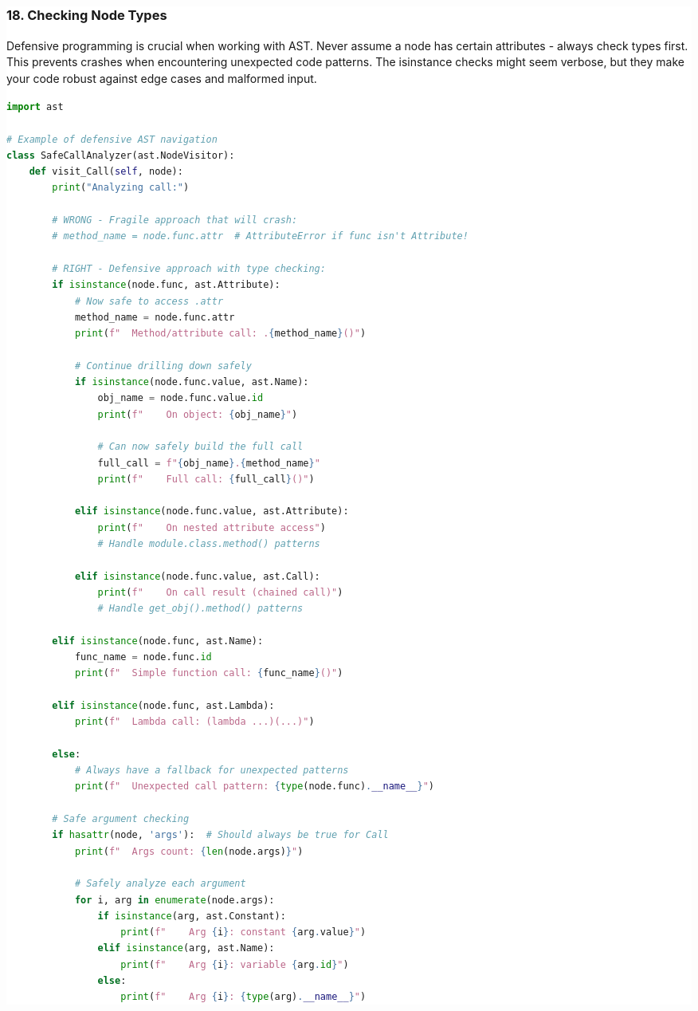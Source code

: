 ### 18. Checking Node Types

Defensive programming is crucial when working with AST. Never assume a node has certain attributes - always check types first. This prevents crashes when encountering unexpected code patterns. The isinstance checks might seem verbose, but they make your code robust against edge cases and malformed input.

```python
import ast

# Example of defensive AST navigation
class SafeCallAnalyzer(ast.NodeVisitor):
    def visit_Call(self, node):
        print("Analyzing call:")

        # WRONG - Fragile approach that will crash:
        # method_name = node.func.attr  # AttributeError if func isn't Attribute!

        # RIGHT - Defensive approach with type checking:
        if isinstance(node.func, ast.Attribute):
            # Now safe to access .attr
            method_name = node.func.attr
            print(f"  Method/attribute call: .{method_name}()")

            # Continue drilling down safely
            if isinstance(node.func.value, ast.Name):
                obj_name = node.func.value.id
                print(f"    On object: {obj_name}")

                # Can now safely build the full call
                full_call = f"{obj_name}.{method_name}"
                print(f"    Full call: {full_call}()")

            elif isinstance(node.func.value, ast.Attribute):
                print(f"    On nested attribute access")
                # Handle module.class.method() patterns

            elif isinstance(node.func.value, ast.Call):
                print(f"    On call result (chained call)")
                # Handle get_obj().method() patterns

        elif isinstance(node.func, ast.Name):
            func_name = node.func.id
            print(f"  Simple function call: {func_name}()")

        elif isinstance(node.func, ast.Lambda):
            print(f"  Lambda call: (lambda ...)(...)")

        else:
            # Always have a fallback for unexpected patterns
            print(f"  Unexpected call pattern: {type(node.func).__name__}")

        # Safe argument checking
        if hasattr(node, 'args'):  # Should always be true for Call
            print(f"  Args count: {len(node.args)}")

            # Safely analyze each argument
            for i, arg in enumerate(node.args):
                if isinstance(arg, ast.Constant):
                    print(f"    Arg {i}: constant {arg.value}")
                elif isinstance(arg, ast.Name):
                    print(f"    Arg {i}: variable {arg.id}")
                else:
                    print(f"    Arg {i}: {type(arg).__name__}")
```
